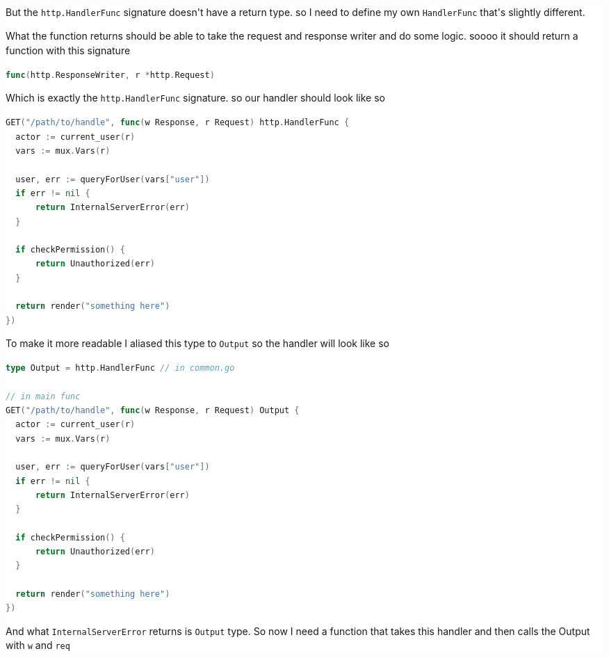 But the `http.HandlerFunc` signature doesn't have a return type. so I need to define my own `HandlerFunc` that's slightly different.

What the function returns should be able to take the request and response writer and do some logic. soooo it should return a function with this signature
```go
func(http.ResponseWriter, r *http.Request)
```

Which is exactly the `http.HandlerFunc` signature. so our handler should look like so

```go
GET("/path/to/handle", func(w Response, r Request) http.HandlerFunc {
  actor := current_user(r)
  vars := mux.Vars(r)

  user, err := queryForUser(vars["user"])
  if err != nil {
      return InternalServerError(err)
  }

  if checkPermission() {
      return Unauthorized(err)
  }

  return render("something here")
})
```

To make it more readable I aliased this type to `Output` so the handler will look like so

```go
type Output = http.HandlerFunc // in common.go

// in main func
GET("/path/to/handle", func(w Response, r Request) Output {
  actor := current_user(r)
  vars := mux.Vars(r)

  user, err := queryForUser(vars["user"])
  if err != nil {
      return InternalServerError(err)
  }

  if checkPermission() {
      return Unauthorized(err)
  }

  return render("something here")
})
```

And what `InternalServerError` returns is `Output` type. So now I need a function that takes this handler and then calls the Output with `w` and `req`
